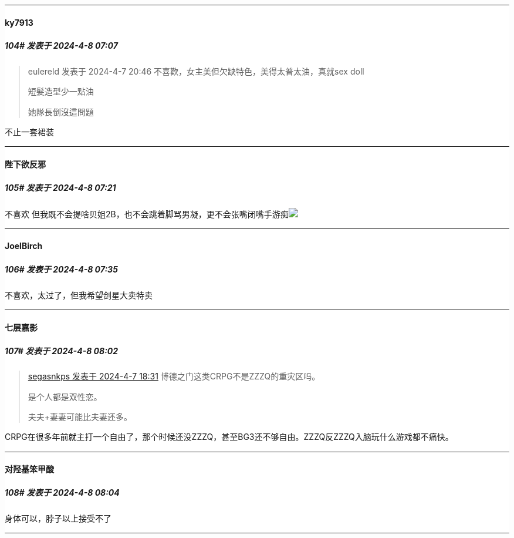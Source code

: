 
*****

####  ky7913  
##### 104#       发表于 2024-4-8 07:07

<blockquote>eulereld 发表于 2024-4-7 20:46
不喜歡，女主美但欠缺特色，美得太普太油，真就sex doll

短髮造型少一點油

她隊長倒沒這問題
</blockquote>
不止一套裙装


*****

####  陛下欲反邪  
##### 105#       发表于 2024-4-8 07:21

不喜欢
但我既不会提啥贝姐2B，也不会跳着脚骂男凝，更不会张嘴闭嘴手游痴<img src="https://static.saraba1st.com/image/smiley/face2017/037.png" referrerpolicy="no-referrer">


*****

####  JoelBirch  
##### 106#       发表于 2024-4-8 07:35

不喜欢，太过了，但我希望剑星大卖特卖


*****

####  七层嘉影  
##### 107#       发表于 2024-4-8 08:02

<blockquote><a href="httphttps://bbs.saraba1st.com/2b/forum.php?mod=redirect&amp;goto=findpost&amp;pid=64515832&amp;ptid=2178901" target="_blank">segasnkps 发表于 2024-4-7 18:31</a>
博德之门这类CRPG不是ZZZQ的重灾区吗。

是个人都是双性恋。

夫夫+妻妻可能比夫妻还多。</blockquote>
CRPG在很多年前就主打一个自由了，那个时候还没ZZZQ，甚至BG3还不够自由。ZZZQ反ZZZQ入脑玩什么游戏都不痛快。

*****

####  对羟基笨甲酸  
##### 108#       发表于 2024-4-8 08:04

身体可以，脖子以上接受不了


*****
